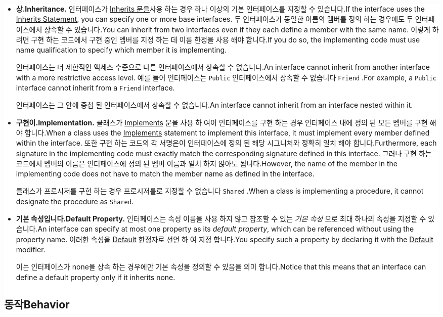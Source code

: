 - <span data-ttu-id="2d664-182">**상.**</span><span class="sxs-lookup"><span data-stu-id="2d664-182">**Inheritance.**</span></span> <span data-ttu-id="2d664-183">인터페이스가 [Inherits 문을](inherits-statement.md)사용 하는 경우 하나 이상의 기본 인터페이스를 지정할 수 있습니다.</span><span class="sxs-lookup"><span data-stu-id="2d664-183">If the interface uses the [Inherits Statement](inherits-statement.md), you can specify one or more base interfaces.</span></span> <span data-ttu-id="2d664-184">두 인터페이스가 동일한 이름의 멤버를 정의 하는 경우에도 두 인터페이스에서 상속할 수 있습니다.</span><span class="sxs-lookup"><span data-stu-id="2d664-184">You can inherit from two interfaces even if they each define a member with the same name.</span></span> <span data-ttu-id="2d664-185">이렇게 하려면 구현 하는 코드에서 구현 중인 멤버를 지정 하는 데 이름 한정을 사용 해야 합니다.</span><span class="sxs-lookup"><span data-stu-id="2d664-185">If you do so, the implementing code must use name qualification to specify which member it is implementing.</span></span>  
  
     <span data-ttu-id="2d664-186">인터페이스는 더 제한적인 액세스 수준으로 다른 인터페이스에서 상속할 수 없습니다.</span><span class="sxs-lookup"><span data-stu-id="2d664-186">An interface cannot inherit from another interface with a more restrictive access level.</span></span> <span data-ttu-id="2d664-187">예를 들어 인터페이스는 `Public` 인터페이스에서 상속할 수 없습니다 `Friend` .</span><span class="sxs-lookup"><span data-stu-id="2d664-187">For example, a `Public` interface cannot inherit from a `Friend` interface.</span></span>  
  
     <span data-ttu-id="2d664-188">인터페이스는 그 안에 중첩 된 인터페이스에서 상속할 수 없습니다.</span><span class="sxs-lookup"><span data-stu-id="2d664-188">An interface cannot inherit from an interface nested within it.</span></span>  
  
- <span data-ttu-id="2d664-189">**구현이.**</span><span class="sxs-lookup"><span data-stu-id="2d664-189">**Implementation.**</span></span> <span data-ttu-id="2d664-190">클래스가 [Implements](implements-clause.md) 문을 사용 하 여이 인터페이스를 구현 하는 경우 인터페이스 내에 정의 된 모든 멤버를 구현 해야 합니다.</span><span class="sxs-lookup"><span data-stu-id="2d664-190">When a class uses the [Implements](implements-clause.md) statement to implement this interface, it must implement every member defined within the interface.</span></span> <span data-ttu-id="2d664-191">또한 구현 하는 코드의 각 서명은이 인터페이스에 정의 된 해당 시그니처와 정확히 일치 해야 합니다.</span><span class="sxs-lookup"><span data-stu-id="2d664-191">Furthermore, each signature in the implementing code must exactly match the corresponding signature defined in this interface.</span></span> <span data-ttu-id="2d664-192">그러나 구현 하는 코드에서 멤버의 이름은 인터페이스에 정의 된 멤버 이름과 일치 하지 않아도 됩니다.</span><span class="sxs-lookup"><span data-stu-id="2d664-192">However, the name of the member in the implementing code does not have to match the member name as defined in the interface.</span></span>  
  
     <span data-ttu-id="2d664-193">클래스가 프로시저를 구현 하는 경우 프로시저를로 지정할 수 없습니다 `Shared` .</span><span class="sxs-lookup"><span data-stu-id="2d664-193">When a class is implementing a procedure, it cannot designate the procedure as `Shared`.</span></span>  
  
- <span data-ttu-id="2d664-194">**기본 속성입니다.**</span><span class="sxs-lookup"><span data-stu-id="2d664-194">**Default Property.**</span></span> <span data-ttu-id="2d664-195">인터페이스는 속성 이름을 사용 하지 않고 참조할 수 있는 *기본 속성* 으로 최대 하나의 속성을 지정할 수 있습니다.</span><span class="sxs-lookup"><span data-stu-id="2d664-195">An interface can specify at most one property as its *default property*, which can be referenced without using the property name.</span></span> <span data-ttu-id="2d664-196">이러한 속성을 [Default](../modifiers/default.md) 한정자로 선언 하 여 지정 합니다.</span><span class="sxs-lookup"><span data-stu-id="2d664-196">You specify such a property by declaring it with the [Default](../modifiers/default.md) modifier.</span></span>  
  
     <span data-ttu-id="2d664-197">이는 인터페이스가 none을 상속 하는 경우에만 기본 속성을 정의할 수 있음을 의미 합니다.</span><span class="sxs-lookup"><span data-stu-id="2d664-197">Notice that this means that an interface can define a default property only if it inherits none.</span></span>  
  
## <a name="behavior"></a><span data-ttu-id="2d664-198">동작</span><span class="sxs-lookup"><span data-stu-id="2d664-198">Behavior</span></span>  
  